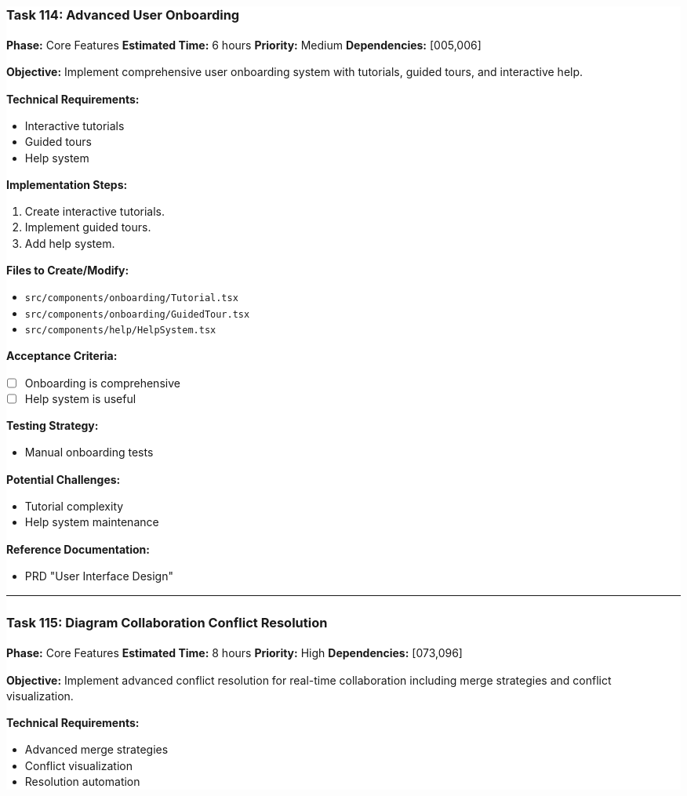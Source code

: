 ### Task 114: Advanced User Onboarding
**Phase:** Core Features
**Estimated Time:** 6 hours
**Priority:** Medium
**Dependencies:** [005,006]

**Objective:**
Implement comprehensive user onboarding system with tutorials, guided tours, and interactive help.

**Technical Requirements:**
- Interactive tutorials
- Guided tours
- Help system

**Implementation Steps:**
1. Create interactive tutorials.
2. Implement guided tours.
3. Add help system.

**Files to Create/Modify:**
- `src/components/onboarding/Tutorial.tsx`
- `src/components/onboarding/GuidedTour.tsx`
- `src/components/help/HelpSystem.tsx`

**Acceptance Criteria:**
- [ ] Onboarding is comprehensive
- [ ] Help system is useful

**Testing Strategy:**
- Manual onboarding tests

**Potential Challenges:**
- Tutorial complexity
- Help system maintenance

**Reference Documentation:**
- PRD "User Interface Design"

---

### Task 115: Diagram Collaboration Conflict Resolution
**Phase:** Core Features
**Estimated Time:** 8 hours
**Priority:** High
**Dependencies:** [073,096]

**Objective:**
Implement advanced conflict resolution for real-time collaboration including merge strategies and conflict visualization.

**Technical Requirements:**
- Advanced merge strategies
- Conflict visualization
- Resolution automation
